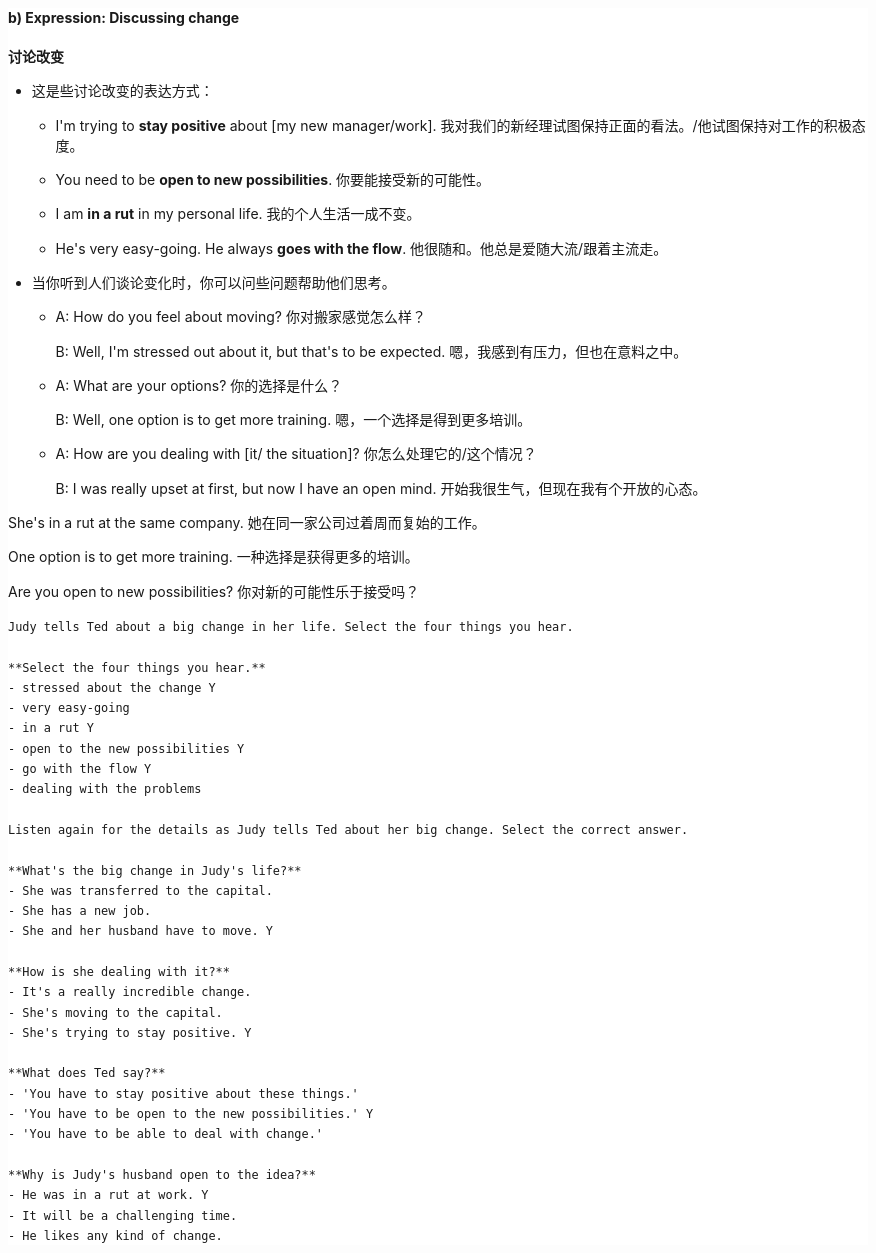 #### b) Expression: Discussing change

**讨论改变** 

* 这是些讨论改变的表达方式：

  * I'm trying to **stay positive** about [my new manager/work].   我对我们的新经理试图保持正面的看法。/他试图保持对工作的积极态度。

  * You need to be **open to new possibilities**.   你要能接受新的可能性。

  * I am **in a rut** in my personal life.  我的个人生活一成不变。

  * He's very easy-going. He always **goes with the flow**. 他很随和。他总是爱随大流/跟着主流走。        

* 当你听到人们谈论变化时，你可以问些问题帮助他们思考。

  * A: How do you feel about moving?    你对搬家感觉怎么样？

    B: Well, I'm stressed out about it, but that's to be expected.  嗯，我感到有压力，但也在意料之中。

  * A: What are your options?   你的选择是什么？

    B: Well, one option is to get more training.    嗯，一个选择是得到更多培训。

  * A: How are you dealing with [it/ the situation]? 你怎么处理它的/这个情况？

    B: I was really upset at first, but now I have an open mind.    开始我很生气，但现在我有个开放的心态。

She's in a rut at the same company. 她在同一家公司过着周而复始的工作。

One option is to get more training. 一种选择是获得更多的培训。

Are you open to new possibilities? 你对新的可能性乐于接受吗？

```
Judy tells Ted about a big change in her life. Select the four things you hear.

**Select the four things you hear.**
- stressed about the change Y
- very easy-going
- in a rut Y
- open to the new possibilities Y
- go with the flow Y
- dealing with the problems

Listen again for the details as Judy tells Ted about her big change. Select the correct answer.

**What's the big change in Judy's life?**
- She was transferred to the capital.
- She has a new job.
- She and her husband have to move. Y

**How is she dealing with it?**
- It's a really incredible change.
- She's moving to the capital.
- She's trying to stay positive. Y

**What does Ted say?**
- 'You have to stay positive about these things.'
- 'You have to be open to the new possibilities.' Y
- 'You have to be able to deal with change.'

**Why is Judy's husband open to the idea?**
- He was in a rut at work. Y
- It will be a challenging time.
- He likes any kind of change. 
```
